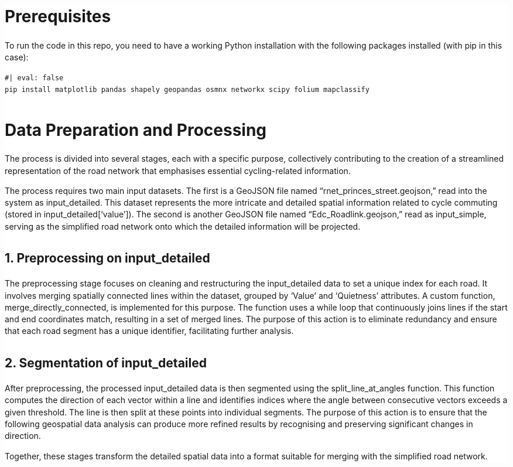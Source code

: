 # Prerequisites

To run the code in this repo, you need to have a working Python
installation with the following packages installed (with pip in this
case):

``` {bash}
#| eval: false
pip install matplotlib pandas shapely geopandas osmnx networkx scipy folium mapclassify
```

# Data Preparation and Processing

The process is divided into several stages, each with a specific
purpose, collectively contributing to the creation of a streamlined
representation of the road network that emphasises essential
cycling-related information.

The process requires two main input datasets. The first is a GeoJSON
file named “rnet_princes_street.geojson,” read into the system as
input_detailed. This dataset represents the more intricate and detailed
spatial information related to cycle commuting (stored in
input_detailed\[‘value’\]). The second is another GeoJSON file named
“Edc_Roadlink.geojson,” read as input_simple, serving as the simplified
road network onto which the detailed information will be projected.

## 1. Preprocessing on input_detailed

The preprocessing stage focuses on cleaning and restructuring the
input_detailed data to set a unique index for each road. It involves
merging spatially connected lines within the dataset, grouped by ‘Value’
and ‘Quietness’ attributes. A custom function, merge_directly_connected,
is implemented for this purpose. The function uses a while loop that
continuously joins lines if the start and end coordinates match,
resulting in a set of merged lines. The purpose of this action is to
eliminate redundancy and ensure that each road segment has a unique
identifier, facilitating further analysis.

## 2. Segmentation of input_detailed

After preprocessing, the processed input_detailed data is then segmented
using the split_line_at_angles function. This function computes the
direction of each vector within a line and identifies indices where the
angle between consecutive vectors exceeds a given threshold. The line is
then split at these points into individual segments. The purpose of this
action is to ensure that the following geospatial data analysis can
produce more refined results by recognising and preserving significant
changes in direction.

Together, these stages transform the detailed spatial data into a format
suitable for merging with the simplified road network.
